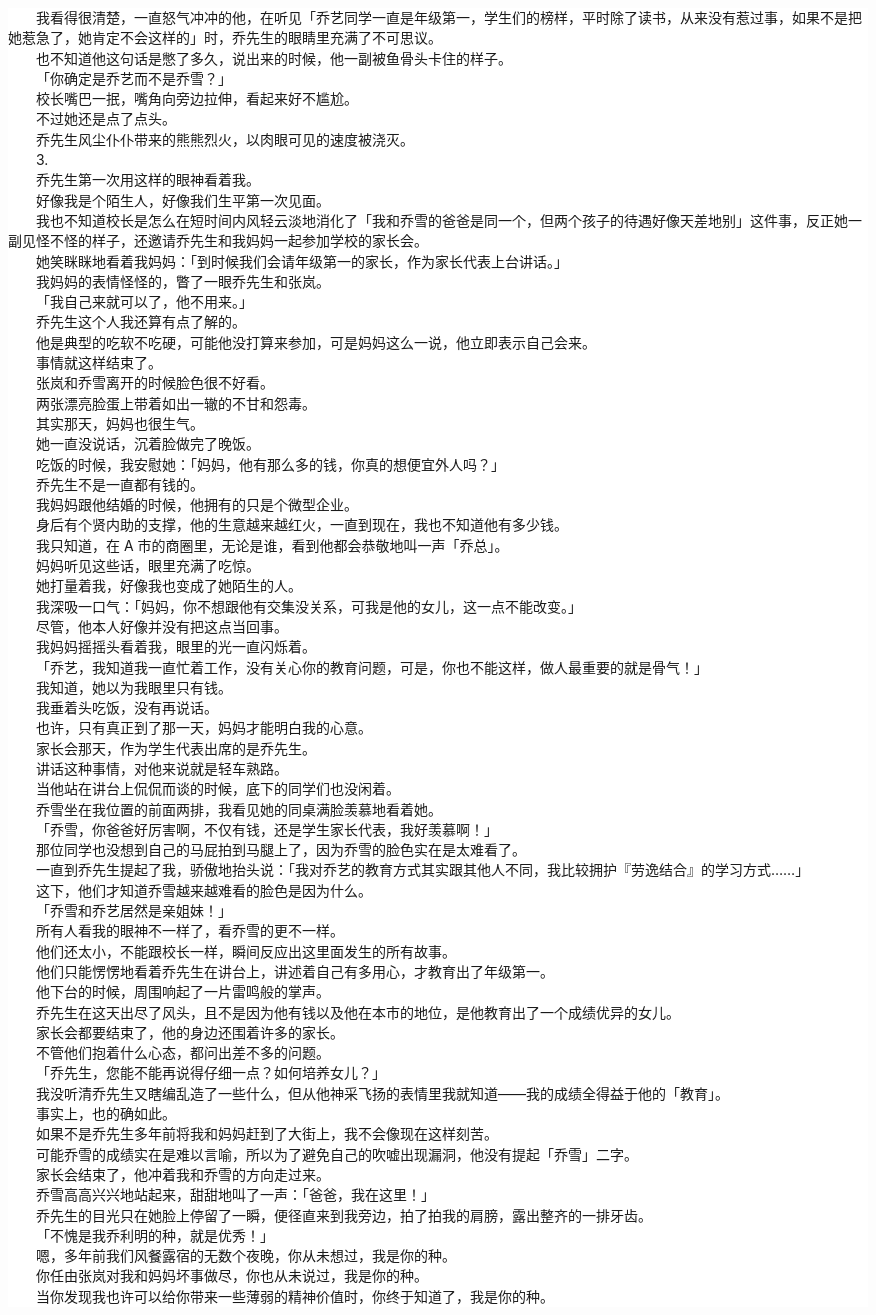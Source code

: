 &emsp;&emsp;我看得很清楚，一直怒气冲冲的他，在听见「乔艺同学一直是年级第一，学生们的榜样，平时除了读书，从来没有惹过事，如果不是把她惹急了，她肯定不会这样的」时，乔先生的眼睛里充满了不可思议。  
&emsp;&emsp;也不知道他这句话是憋了多久，说出来的时候，他一副被鱼骨头卡住的样子。  
&emsp;&emsp;「你确定是乔艺而不是乔雪？」  
&emsp;&emsp;校长嘴巴一抿，嘴角向旁边拉伸，看起来好不尴尬。  
&emsp;&emsp;不过她还是点了点头。  
&emsp;&emsp;乔先生风尘仆仆带来的熊熊烈火，以肉眼可见的速度被浇灭。  
&emsp;&emsp;3.  
&emsp;&emsp;乔先生第一次用这样的眼神看着我。  
&emsp;&emsp;好像我是个陌生人，好像我们生平第一次见面。  
&emsp;&emsp;我也不知道校长是怎么在短时间内风轻云淡地消化了「我和乔雪的爸爸是同一个，但两个孩子的待遇好像天差地别」这件事，反正她一副见怪不怪的样子，还邀请乔先生和我妈妈一起参加学校的家长会。  
&emsp;&emsp;她笑眯眯地看着我妈妈：「到时候我们会请年级第一的家长，作为家长代表上台讲话。」  
&emsp;&emsp;我妈妈的表情怪怪的，瞥了一眼乔先生和张岚。  
&emsp;&emsp;「我自己来就可以了，他不用来。」  
&emsp;&emsp;乔先生这个人我还算有点了解的。  
&emsp;&emsp;他是典型的吃软不吃硬，可能他没打算来参加，可是妈妈这么一说，他立即表示自己会来。  
&emsp;&emsp;事情就这样结束了。  
&emsp;&emsp;张岚和乔雪离开的时候脸色很不好看。  
&emsp;&emsp;两张漂亮脸蛋上带着如出一辙的不甘和怨毒。  
&emsp;&emsp;其实那天，妈妈也很生气。  
&emsp;&emsp;她一直没说话，沉着脸做完了晚饭。  
&emsp;&emsp;吃饭的时候，我安慰她：「妈妈，他有那么多的钱，你真的想便宜外人吗？」  
&emsp;&emsp;乔先生不是一直都有钱的。  
&emsp;&emsp;我妈妈跟他结婚的时候，他拥有的只是个微型企业。  
&emsp;&emsp;身后有个贤内助的支撑，他的生意越来越红火，一直到现在，我也不知道他有多少钱。  
&emsp;&emsp;我只知道，在 A 市的商圈里，无论是谁，看到他都会恭敬地叫一声「乔总」。  
&emsp;&emsp;妈妈听见这些话，眼里充满了吃惊。  
&emsp;&emsp;她打量着我，好像我也变成了她陌生的人。  
&emsp;&emsp;我深吸一口气：「妈妈，你不想跟他有交集没关系，可我是他的女儿，这一点不能改变。」  
&emsp;&emsp;尽管，他本人好像并没有把这点当回事。  
&emsp;&emsp;我妈妈摇摇头看着我，眼里的光一直闪烁着。  
&emsp;&emsp;「乔艺，我知道我一直忙着工作，没有关心你的教育问题，可是，你也不能这样，做人最重要的就是骨气！」  
&emsp;&emsp;我知道，她以为我眼里只有钱。  
&emsp;&emsp;我垂着头吃饭，没有再说话。  
&emsp;&emsp;也许，只有真正到了那一天，妈妈才能明白我的心意。  
&emsp;&emsp;家长会那天，作为学生代表出席的是乔先生。  
&emsp;&emsp;讲话这种事情，对他来说就是轻车熟路。  
&emsp;&emsp;当他站在讲台上侃侃而谈的时候，底下的同学们也没闲着。  
&emsp;&emsp;乔雪坐在我位置的前面两排，我看见她的同桌满脸羡慕地看着她。  
&emsp;&emsp;「乔雪，你爸爸好厉害啊，不仅有钱，还是学生家长代表，我好羡慕啊！」  
&emsp;&emsp;那位同学也没想到自己的马屁拍到马腿上了，因为乔雪的脸色实在是太难看了。  
&emsp;&emsp;一直到乔先生提起了我，骄傲地抬头说：「我对乔艺的教育方式其实跟其他人不同，我比较拥护『劳逸结合』的学习方式……」  
&emsp;&emsp;这下，他们才知道乔雪越来越难看的脸色是因为什么。  
&emsp;&emsp;「乔雪和乔艺居然是亲姐妹！」  
&emsp;&emsp;所有人看我的眼神不一样了，看乔雪的更不一样。  
&emsp;&emsp;他们还太小，不能跟校长一样，瞬间反应出这里面发生的所有故事。  
&emsp;&emsp;他们只能愣愣地看着乔先生在讲台上，讲述着自己有多用心，才教育出了年级第一。  
&emsp;&emsp;他下台的时候，周围响起了一片雷鸣般的掌声。  
&emsp;&emsp;乔先生在这天出尽了风头，且不是因为他有钱以及他在本市的地位，是他教育出了一个成绩优异的女儿。  
&emsp;&emsp;家长会都要结束了，他的身边还围着许多的家长。  
&emsp;&emsp;不管他们抱着什么心态，都问出差不多的问题。  
&emsp;&emsp;「乔先生，您能不能再说得仔细一点？如何培养女儿？」  
&emsp;&emsp;我没听清乔先生又瞎编乱造了一些什么，但从他神采飞扬的表情里我就知道——我的成绩全得益于他的「教育」。  
&emsp;&emsp;事实上，也的确如此。  
&emsp;&emsp;如果不是乔先生多年前将我和妈妈赶到了大街上，我不会像现在这样刻苦。  
&emsp;&emsp;可能乔雪的成绩实在是难以言喻，所以为了避免自己的吹嘘出现漏洞，他没有提起「乔雪」二字。  
&emsp;&emsp;家长会结束了，他冲着我和乔雪的方向走过来。  
&emsp;&emsp;乔雪高高兴兴地站起来，甜甜地叫了一声：「爸爸，我在这里！」  
&emsp;&emsp;乔先生的目光只在她脸上停留了一瞬，便径直来到我旁边，拍了拍我的肩膀，露出整齐的一排牙齿。  
&emsp;&emsp;「不愧是我乔利明的种，就是优秀！」  
&emsp;&emsp;嗯，多年前我们风餐露宿的无数个夜晚，你从未想过，我是你的种。  
&emsp;&emsp;你任由张岚对我和妈妈坏事做尽，你也从未说过，我是你的种。  
&emsp;&emsp;当你发现我也许可以给你带来一些薄弱的精神价值时，你终于知道了，我是你的种。  